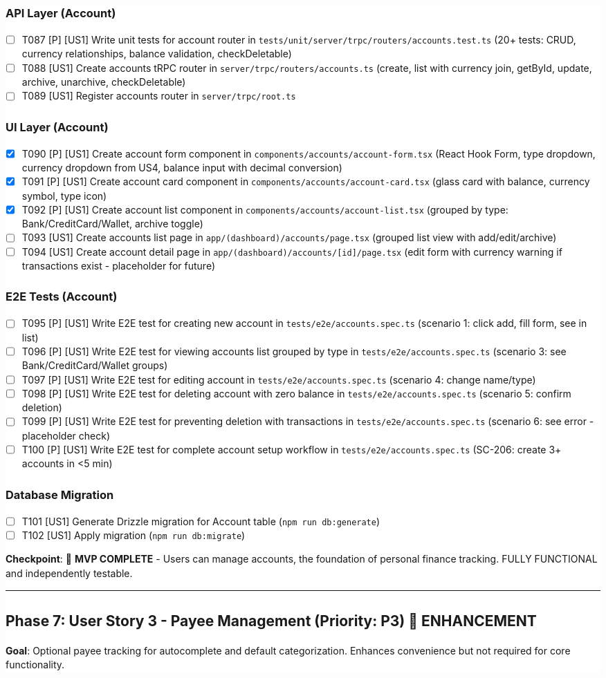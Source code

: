 ### API Layer (Account)

- [ ] T087 [P] [US1] Write unit tests for account router in `tests/unit/server/trpc/routers/accounts.test.ts` (20+ tests: CRUD, currency relationships, balance validation, checkDeletable)
- [ ] T088 [US1] Create accounts tRPC router in `server/trpc/routers/accounts.ts` (create, list with currency join, getById, update, archive, unarchive, checkDeletable)
- [ ] T089 [US1] Register accounts router in `server/trpc/root.ts`

### UI Layer (Account)

- [x] T090 [P] [US1] Create account form component in `components/accounts/account-form.tsx` (React Hook Form, type dropdown, currency dropdown from US4, balance input with decimal conversion)
- [x] T091 [P] [US1] Create account card component in `components/accounts/account-card.tsx` (glass card with balance, currency symbol, type icon)
- [x] T092 [P] [US1] Create account list component in `components/accounts/account-list.tsx` (grouped by type: Bank/CreditCard/Wallet, archive toggle)
- [ ] T093 [US1] Create accounts list page in `app/(dashboard)/accounts/page.tsx` (grouped list view with add/edit/archive)
- [ ] T094 [US1] Create account detail page in `app/(dashboard)/accounts/[id]/page.tsx` (edit form with currency warning if transactions exist - placeholder for future)

### E2E Tests (Account)

- [ ] T095 [P] [US1] Write E2E test for creating new account in `tests/e2e/accounts.spec.ts` (scenario 1: click add, fill form, see in list)
- [ ] T096 [P] [US1] Write E2E test for viewing accounts list grouped by type in `tests/e2e/accounts.spec.ts` (scenario 3: see Bank/CreditCard/Wallet groups)
- [ ] T097 [P] [US1] Write E2E test for editing account in `tests/e2e/accounts.spec.ts` (scenario 4: change name/type)
- [ ] T098 [P] [US1] Write E2E test for deleting account with zero balance in `tests/e2e/accounts.spec.ts` (scenario 5: confirm deletion)
- [ ] T099 [P] [US1] Write E2E test for preventing deletion with transactions in `tests/e2e/accounts.spec.ts` (scenario 6: see error - placeholder check)
- [ ] T100 [P] [US1] Write E2E test for complete account setup workflow in `tests/e2e/accounts.spec.ts` (SC-206: create 3+ accounts in <5 min)

### Database Migration

- [ ] T101 [US1] Generate Drizzle migration for Account table (`npm run db:generate`)
- [ ] T102 [US1] Apply migration (`npm run db:migrate`)

**Checkpoint**: 🎉 **MVP COMPLETE** - Users can manage accounts, the foundation of personal finance tracking. FULLY FUNCTIONAL and independently testable.

---

## Phase 7: User Story 3 - Payee Management (Priority: P3) 🎯 ENHANCEMENT

**Goal**: Optional payee tracking for autocomplete and default categorization. Enhances convenience but not required for core functionality.
